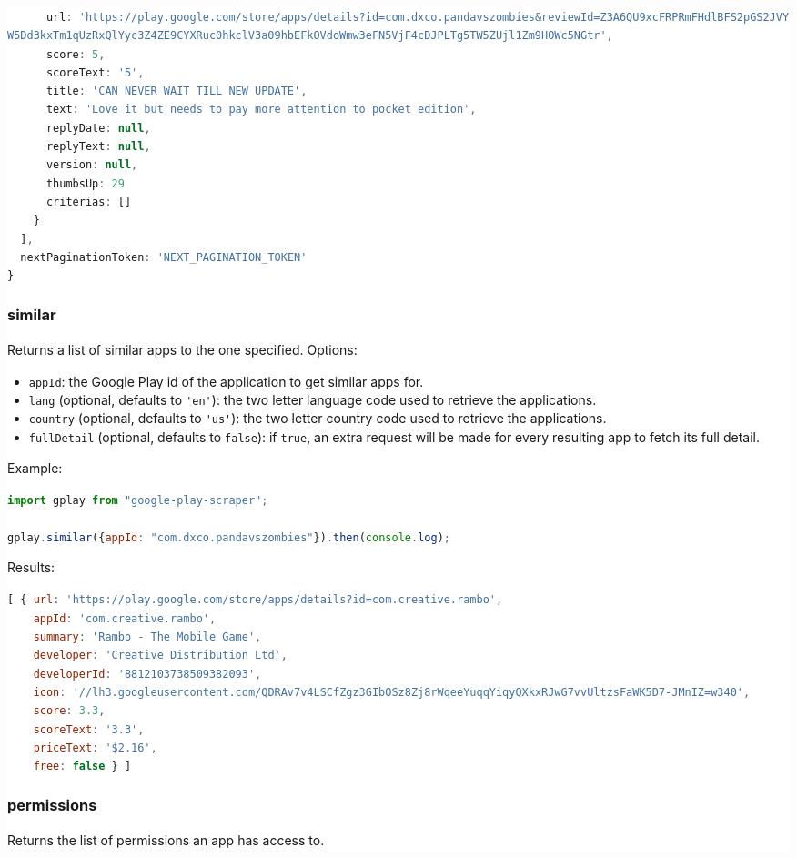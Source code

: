 ```javascript
      url: 'https://play.google.com/store/apps/details?id=com.dxco.pandavszombies&reviewId=Z3A6QU9xcFRPRmFHdlBFS2pGS2JVYW5Dd3kxTm1qUzRxQlYyc3Z4ZE9CYXRuc0hkclV3a09hbEFkOVdoWmw3eFN5VjF4cDJPLTg5TW5ZUjl1Zm9HOWc5NGtr',
      score: 5,
      scoreText: '5',
      title: 'CAN NEVER WAIT TILL NEW UPDATE',
      text: 'Love it but needs to pay more attention to pocket edition',
      replyDate: null,
      replyText: null,
      version: null,
      thumbsUp: 29
      criterias: []
    }
  ],
  nextPaginationToken: 'NEXT_PAGINATION_TOKEN'
}
```

### similar
Returns a list of similar apps to the one specified. Options:

* `appId`: the Google Play id of the application to get similar apps for.
* `lang` (optional, defaults to `'en'`): the two letter language code used to retrieve the applications.
* `country` (optional, defaults to `'us'`): the two letter country code used to retrieve the applications.
* `fullDetail` (optional, defaults to `false`): if `true`, an extra request will be made for every resulting app to fetch its full detail.

Example:

```javascript
import gplay from "google-play-scraper";

gplay.similar({appId: "com.dxco.pandavszombies"}).then(console.log);
```

Results:
```javascript
[ { url: 'https://play.google.com/store/apps/details?id=com.creative.rambo',
    appId: 'com.creative.rambo',
    summary: 'Rambo - The Mobile Game',
    developer: 'Creative Distribution Ltd',
    developerId: '8812103738509382093',
    icon: '//lh3.googleusercontent.com/QDRAv7v4LSCfZgz3GIbOSz8Zj8rWqeeYuqqYiqyQXkxRJwG7vvUltzsFaWK5D7-JMnIZ=w340',
    score: 3.3,
    scoreText: '3.3',
    priceText: '$2.16',
    free: false } ]
```

### permissions
Returns the list of permissions an app has access to.
